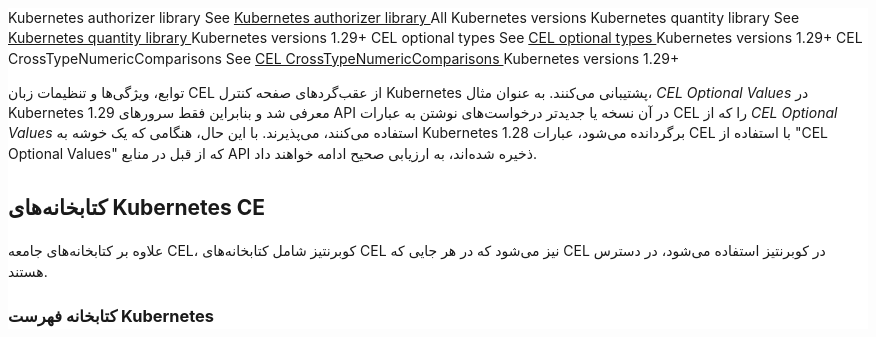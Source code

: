 </tr>
<tr>
  <td>Kubernetes authorizer library</td>
  <td>See
    <a href="#kubernetes-authorizer-library">
      Kubernetes authorizer library
    </a>
  </td>
  <td>All Kubernetes versions</td>
</tr>
<tr>
  <td>Kubernetes quantity library</td>
  <td>See
    <a href="#kubernetes-quantity-library">
      Kubernetes quantity library
    </a>
  </td>
  <td>Kubernetes versions 1.29+</td>
</tr>
<tr>
  <td>CEL optional types</td>
  <td>See
    <a href="https://pkg.go.dev/github.com/google/cel-go@v0.17.4/cel#OptionalTypes">
      CEL optional types
    </a>
  </td>
  <td>Kubernetes versions 1.29+</td>
</tr>
<tr>
  <td>CEL CrossTypeNumericComparisons</td>
  <td>See
    <a href="https://pkg.go.dev/github.com/google/cel-go@v0.17.4/cel#CrossTypeNumericComparisons">
      CEL CrossTypeNumericComparisons
   </a>
  </td>
  <td>Kubernetes versions 1.29+</td>
</tr>
</tbody>
</table>

توابع، ویژگی‌ها و تنظیمات زبان CEL از عقب‌گردهای صفحه کنترل Kubernetes پشتیبانی می‌کنند. به عنوان مثال، _CEL Optional Values_ در Kubernetes 1.29 معرفی شد و بنابراین فقط سرورهای API در آن نسخه یا جدیدتر درخواست‌های نوشتن به عبارات CEL را که از _CEL Optional Values_ استفاده می‌کنند، می‌پذیرند. با این حال، هنگامی که یک خوشه به Kubernetes 1.28 برگردانده می‌شود، عبارات CEL با استفاده از "CEL Optional Values" که از قبل در منابع API ذخیره شده‌اند، به ارزیابی صحیح ادامه خواهند داد.

## کتابخانه‌های Kubernetes CE

علاوه بر کتابخانه‌های جامعه CEL، کوبرنتیز شامل کتابخانه‌های CEL نیز می‌شود که در هر جایی که CEL در کوبرنتیز استفاده می‌شود، در دسترس هستند.

### کتابخانه فهرست Kubernetes
